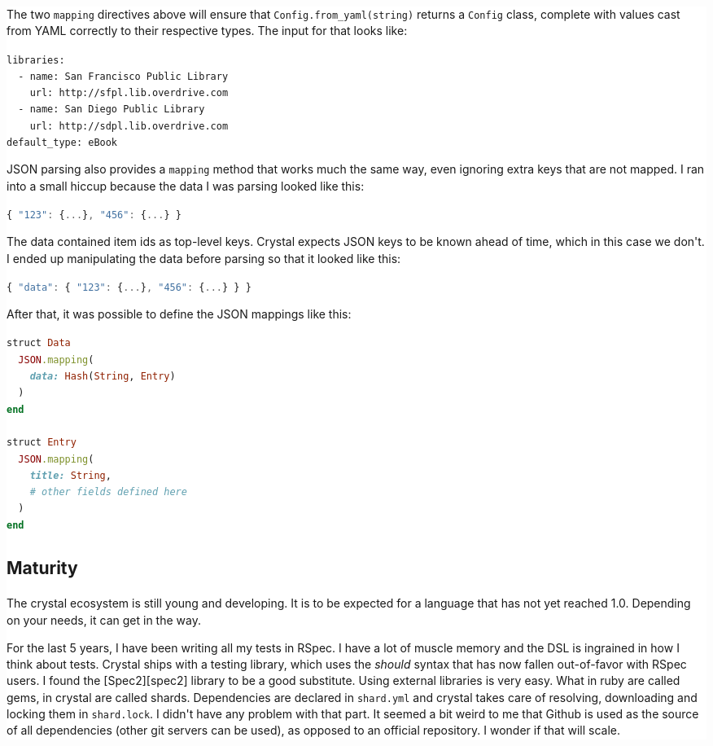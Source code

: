 
The two `mapping` directives above will ensure that `Config.from_yaml(string)` returns a `Config` class, complete with values cast from YAML correctly to their respective types. The input for that looks like:

```
libraries:
  - name: San Francisco Public Library
    url: http://sfpl.lib.overdrive.com
  - name: San Diego Public Library
    url: http://sdpl.lib.overdrive.com
default_type: eBook
```

JSON parsing also provides a `mapping` method that works much the same way, even ignoring extra keys that are not mapped. I ran into a small hiccup because the data I was parsing looked like this:

```js
{ "123": {...}, "456": {...} }
```

The data contained item ids as top-level keys. Crystal expects JSON keys to be known ahead of time, which in this case we don't. I ended up manipulating the data before parsing so that it looked like this:

```js
{ "data": { "123": {...}, "456": {...} } }
```

After that, it was possible to define the JSON mappings like this:

``` ruby
struct Data
  JSON.mapping(
    data: Hash(String, Entry)
  )
end

struct Entry
  JSON.mapping(
    title: String,
    # other fields defined here
  )
end
```

Maturity
--------

The crystal ecosystem is still young and developing. It is to be expected for a language that has not yet reached 1.0. Depending on your needs, it can get in the way.

For the last 5 years, I have been writing all my tests in RSpec. I have a lot of muscle memory and the DSL is ingrained in how I think about tests. Crystal ships with a testing library, which uses the *should* syntax that has now fallen out-of-favor with RSpec users. I found the [Spec2][spec2] library to be a good substitute. Using external libraries is very easy. What in ruby are called gems, in crystal are called shards. Dependencies are declared in `shard.yml` and crystal takes care of resolving, downloading and locking them in `shard.lock`. I didn't have any problem with that part. It seemed a bit weird to me that Github is used as the source of all dependencies (other git servers can be used), as opposed to an official repository. I wonder if that will scale.


[1]: http://squarism.com/2017/02/25/porting-ruby-to-crystal/
[2]: https://jclem.net/posts/building-a-command-line-application-with-crystal
[crystal]: https://crystal-lang.org/
[franklin-post]: /blog/2016/01/28/scratching-an-itch-with-a-gem/
[franklin-rb]: https://github.com/ylansegal/franklin
[franklin-cr]: https://github.com/ylansegal/franklin.cr
[makefile]: https://github.com/ylansegal/franklin.cr/blob/master/Makefile
[spec1]: https://github.comw/aterlink/spec2.cr
[cossack]: https://github.com/greyblake/crystal-cossack
[vcr]: https://github.com/vcr/vcr
[mock]: https://github.com/manastech/webmock.cr
[kemal]: http://kemalcr.com/